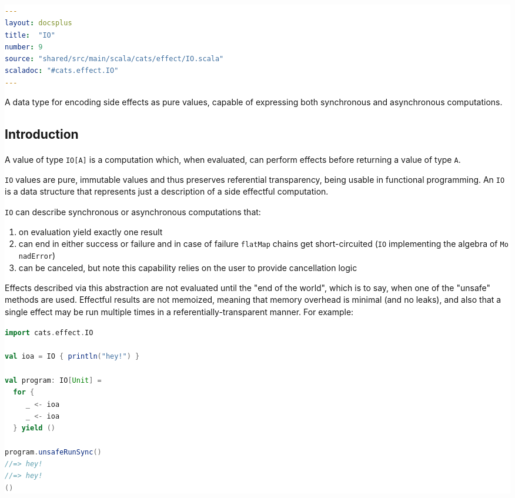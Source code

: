 ```yaml
---
layout: docsplus
title:  "IO"
number: 9
source: "shared/src/main/scala/cats/effect/IO.scala"
scaladoc: "#cats.effect.IO"
---
```


A data type for encoding side effects as pure values, capable of
expressing both synchronous and asynchronous computations.

<nav role="navigation" id="toc"></nav>

## Introduction

A value of type `IO[A]` is a computation which, when evaluated, can
perform effects before returning a value of type `A`.

`IO` values are pure, immutable values and thus preserves referential
transparency, being usable in functional programming. An `IO` is a
data structure that represents just a description of a side effectful
computation.

`IO` can describe synchronous or asynchronous computations that:

1. on evaluation yield exactly one result
2. can end in either success or failure and in case of failure
   `flatMap` chains get short-circuited (`IO` implementing the algebra
   of `MonadError`)
3. can be canceled, but note this capability relies on the
   user to provide cancellation logic

Effects described via this abstraction are not evaluated until the
"end of the world", which is to say, when one of the "unsafe" methods
are used. Effectful results are not memoized, meaning that memory
overhead is minimal (and no leaks), and also that a single effect may
be run multiple times in a referentially-transparent manner. For
example:

```scala mdoc:silent
import cats.effect.IO

val ioa = IO { println("hey!") }

val program: IO[Unit] =
  for {
     _ <- ioa
     _ <- ioa
  } yield ()

program.unsafeRunSync()
//=> hey!
//=> hey!
()
```
